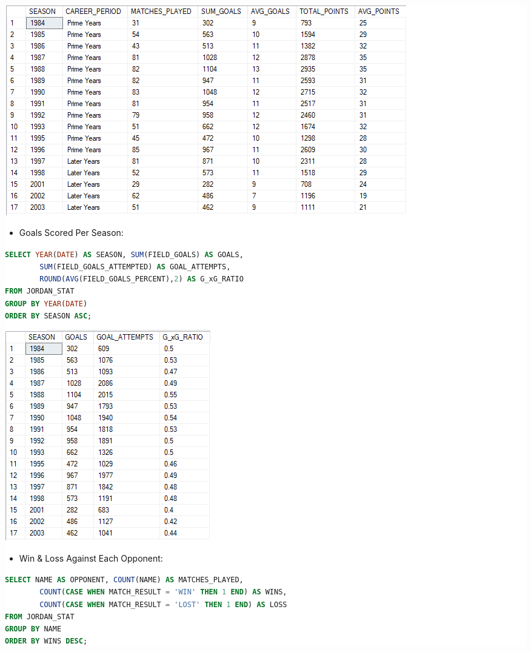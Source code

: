 ![](Scoring_Consistency.PNG)

- Goals Scored Per Season:
```sql
SELECT YEAR(DATE) AS SEASON, SUM(FIELD_GOALS) AS GOALS,
		SUM(FIELD_GOALS_ATTEMPTED) AS GOAL_ATTEMPTS,
		ROUND(AVG(FIELD_GOALS_PERCENT),2) AS G_xG_RATIO
FROM JORDAN_STAT
GROUP BY YEAR(DATE)
ORDER BY SEASON ASC;
```
![](Goals_per_Season.PNG)

- Win & Loss Against Each Opponent:
```sql
SELECT NAME AS OPPONENT, COUNT(NAME) AS MATCHES_PLAYED,
		COUNT(CASE WHEN MATCH_RESULT = 'WIN' THEN 1 END) AS WINS,
		COUNT(CASE WHEN MATCH_RESULT = 'LOST' THEN 1 END) AS LOSS
FROM JORDAN_STAT
GROUP BY NAME
ORDER BY WINS DESC;
```
